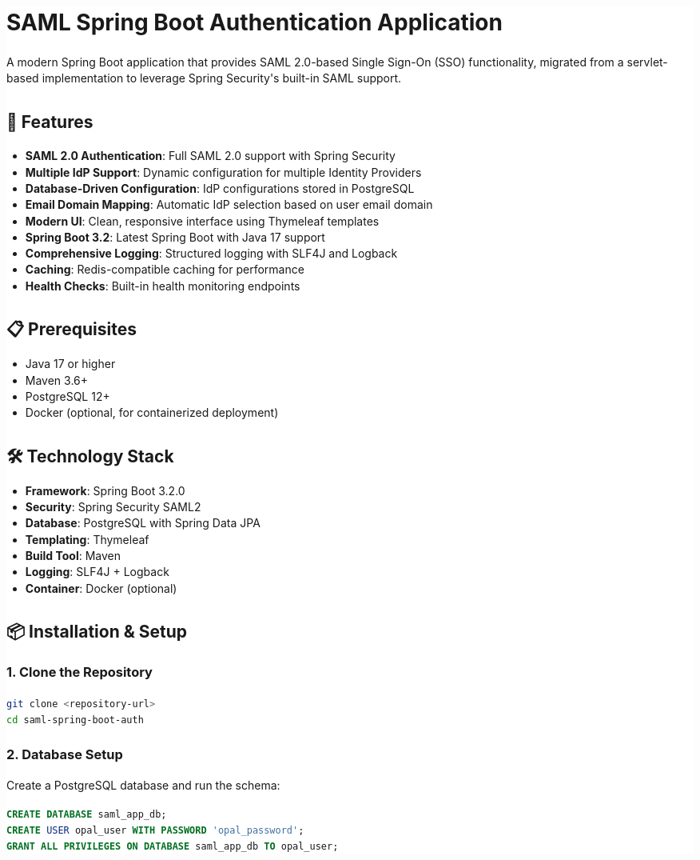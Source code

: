 # SAML Spring Boot Authentication Application

A modern Spring Boot application that provides SAML 2.0-based Single Sign-On (SSO) functionality, migrated from a servlet-based implementation to leverage Spring Security's built-in SAML support.

## 🚀 Features

- **SAML 2.0 Authentication**: Full SAML 2.0 support with Spring Security
- **Multiple IdP Support**: Dynamic configuration for multiple Identity Providers
- **Database-Driven Configuration**: IdP configurations stored in PostgreSQL
- **Email Domain Mapping**: Automatic IdP selection based on user email domain
- **Modern UI**: Clean, responsive interface using Thymeleaf templates
- **Spring Boot 3.2**: Latest Spring Boot with Java 17 support
- **Comprehensive Logging**: Structured logging with SLF4J and Logback
- **Caching**: Redis-compatible caching for performance
- **Health Checks**: Built-in health monitoring endpoints

## 📋 Prerequisites

- Java 17 or higher
- Maven 3.6+
- PostgreSQL 12+
- Docker (optional, for containerized deployment)

## 🛠️ Technology Stack

- **Framework**: Spring Boot 3.2.0
- **Security**: Spring Security SAML2
- **Database**: PostgreSQL with Spring Data JPA
- **Templating**: Thymeleaf
- **Build Tool**: Maven
- **Logging**: SLF4J + Logback
- **Container**: Docker (optional)

## 📦 Installation & Setup

### 1. Clone the Repository

```bash
git clone <repository-url>
cd saml-spring-boot-auth
```

### 2. Database Setup

Create a PostgreSQL database and run the schema:

```sql
CREATE DATABASE saml_app_db;
CREATE USER opal_user WITH PASSWORD 'opal_password';
GRANT ALL PRIVILEGES ON DATABASE saml_app_db TO opal_user;
```
